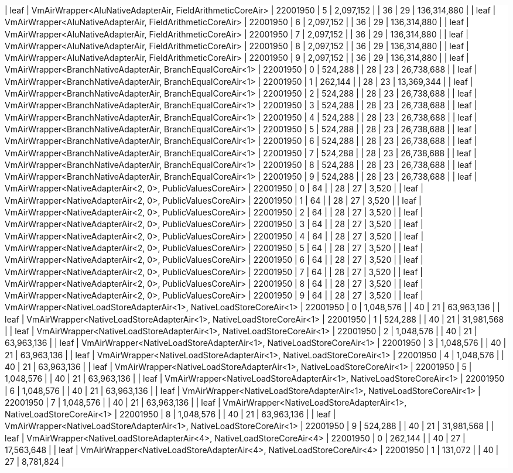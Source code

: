 | leaf | VmAirWrapper<AluNativeAdapterAir, FieldArithmeticCoreAir> | 22001950 | 5 | 2,097,152 |  | 36 | 29 | 136,314,880 | 
| leaf | VmAirWrapper<AluNativeAdapterAir, FieldArithmeticCoreAir> | 22001950 | 6 | 2,097,152 |  | 36 | 29 | 136,314,880 | 
| leaf | VmAirWrapper<AluNativeAdapterAir, FieldArithmeticCoreAir> | 22001950 | 7 | 2,097,152 |  | 36 | 29 | 136,314,880 | 
| leaf | VmAirWrapper<AluNativeAdapterAir, FieldArithmeticCoreAir> | 22001950 | 8 | 2,097,152 |  | 36 | 29 | 136,314,880 | 
| leaf | VmAirWrapper<AluNativeAdapterAir, FieldArithmeticCoreAir> | 22001950 | 9 | 2,097,152 |  | 36 | 29 | 136,314,880 | 
| leaf | VmAirWrapper<BranchNativeAdapterAir, BranchEqualCoreAir<1> | 22001950 | 0 | 524,288 |  | 28 | 23 | 26,738,688 | 
| leaf | VmAirWrapper<BranchNativeAdapterAir, BranchEqualCoreAir<1> | 22001950 | 1 | 262,144 |  | 28 | 23 | 13,369,344 | 
| leaf | VmAirWrapper<BranchNativeAdapterAir, BranchEqualCoreAir<1> | 22001950 | 2 | 524,288 |  | 28 | 23 | 26,738,688 | 
| leaf | VmAirWrapper<BranchNativeAdapterAir, BranchEqualCoreAir<1> | 22001950 | 3 | 524,288 |  | 28 | 23 | 26,738,688 | 
| leaf | VmAirWrapper<BranchNativeAdapterAir, BranchEqualCoreAir<1> | 22001950 | 4 | 524,288 |  | 28 | 23 | 26,738,688 | 
| leaf | VmAirWrapper<BranchNativeAdapterAir, BranchEqualCoreAir<1> | 22001950 | 5 | 524,288 |  | 28 | 23 | 26,738,688 | 
| leaf | VmAirWrapper<BranchNativeAdapterAir, BranchEqualCoreAir<1> | 22001950 | 6 | 524,288 |  | 28 | 23 | 26,738,688 | 
| leaf | VmAirWrapper<BranchNativeAdapterAir, BranchEqualCoreAir<1> | 22001950 | 7 | 524,288 |  | 28 | 23 | 26,738,688 | 
| leaf | VmAirWrapper<BranchNativeAdapterAir, BranchEqualCoreAir<1> | 22001950 | 8 | 524,288 |  | 28 | 23 | 26,738,688 | 
| leaf | VmAirWrapper<BranchNativeAdapterAir, BranchEqualCoreAir<1> | 22001950 | 9 | 524,288 |  | 28 | 23 | 26,738,688 | 
| leaf | VmAirWrapper<NativeAdapterAir<2, 0>, PublicValuesCoreAir> | 22001950 | 0 | 64 |  | 28 | 27 | 3,520 | 
| leaf | VmAirWrapper<NativeAdapterAir<2, 0>, PublicValuesCoreAir> | 22001950 | 1 | 64 |  | 28 | 27 | 3,520 | 
| leaf | VmAirWrapper<NativeAdapterAir<2, 0>, PublicValuesCoreAir> | 22001950 | 2 | 64 |  | 28 | 27 | 3,520 | 
| leaf | VmAirWrapper<NativeAdapterAir<2, 0>, PublicValuesCoreAir> | 22001950 | 3 | 64 |  | 28 | 27 | 3,520 | 
| leaf | VmAirWrapper<NativeAdapterAir<2, 0>, PublicValuesCoreAir> | 22001950 | 4 | 64 |  | 28 | 27 | 3,520 | 
| leaf | VmAirWrapper<NativeAdapterAir<2, 0>, PublicValuesCoreAir> | 22001950 | 5 | 64 |  | 28 | 27 | 3,520 | 
| leaf | VmAirWrapper<NativeAdapterAir<2, 0>, PublicValuesCoreAir> | 22001950 | 6 | 64 |  | 28 | 27 | 3,520 | 
| leaf | VmAirWrapper<NativeAdapterAir<2, 0>, PublicValuesCoreAir> | 22001950 | 7 | 64 |  | 28 | 27 | 3,520 | 
| leaf | VmAirWrapper<NativeAdapterAir<2, 0>, PublicValuesCoreAir> | 22001950 | 8 | 64 |  | 28 | 27 | 3,520 | 
| leaf | VmAirWrapper<NativeAdapterAir<2, 0>, PublicValuesCoreAir> | 22001950 | 9 | 64 |  | 28 | 27 | 3,520 | 
| leaf | VmAirWrapper<NativeLoadStoreAdapterAir<1>, NativeLoadStoreCoreAir<1> | 22001950 | 0 | 1,048,576 |  | 40 | 21 | 63,963,136 | 
| leaf | VmAirWrapper<NativeLoadStoreAdapterAir<1>, NativeLoadStoreCoreAir<1> | 22001950 | 1 | 524,288 |  | 40 | 21 | 31,981,568 | 
| leaf | VmAirWrapper<NativeLoadStoreAdapterAir<1>, NativeLoadStoreCoreAir<1> | 22001950 | 2 | 1,048,576 |  | 40 | 21 | 63,963,136 | 
| leaf | VmAirWrapper<NativeLoadStoreAdapterAir<1>, NativeLoadStoreCoreAir<1> | 22001950 | 3 | 1,048,576 |  | 40 | 21 | 63,963,136 | 
| leaf | VmAirWrapper<NativeLoadStoreAdapterAir<1>, NativeLoadStoreCoreAir<1> | 22001950 | 4 | 1,048,576 |  | 40 | 21 | 63,963,136 | 
| leaf | VmAirWrapper<NativeLoadStoreAdapterAir<1>, NativeLoadStoreCoreAir<1> | 22001950 | 5 | 1,048,576 |  | 40 | 21 | 63,963,136 | 
| leaf | VmAirWrapper<NativeLoadStoreAdapterAir<1>, NativeLoadStoreCoreAir<1> | 22001950 | 6 | 1,048,576 |  | 40 | 21 | 63,963,136 | 
| leaf | VmAirWrapper<NativeLoadStoreAdapterAir<1>, NativeLoadStoreCoreAir<1> | 22001950 | 7 | 1,048,576 |  | 40 | 21 | 63,963,136 | 
| leaf | VmAirWrapper<NativeLoadStoreAdapterAir<1>, NativeLoadStoreCoreAir<1> | 22001950 | 8 | 1,048,576 |  | 40 | 21 | 63,963,136 | 
| leaf | VmAirWrapper<NativeLoadStoreAdapterAir<1>, NativeLoadStoreCoreAir<1> | 22001950 | 9 | 524,288 |  | 40 | 21 | 31,981,568 | 
| leaf | VmAirWrapper<NativeLoadStoreAdapterAir<4>, NativeLoadStoreCoreAir<4> | 22001950 | 0 | 262,144 |  | 40 | 27 | 17,563,648 | 
| leaf | VmAirWrapper<NativeLoadStoreAdapterAir<4>, NativeLoadStoreCoreAir<4> | 22001950 | 1 | 131,072 |  | 40 | 27 | 8,781,824 | 